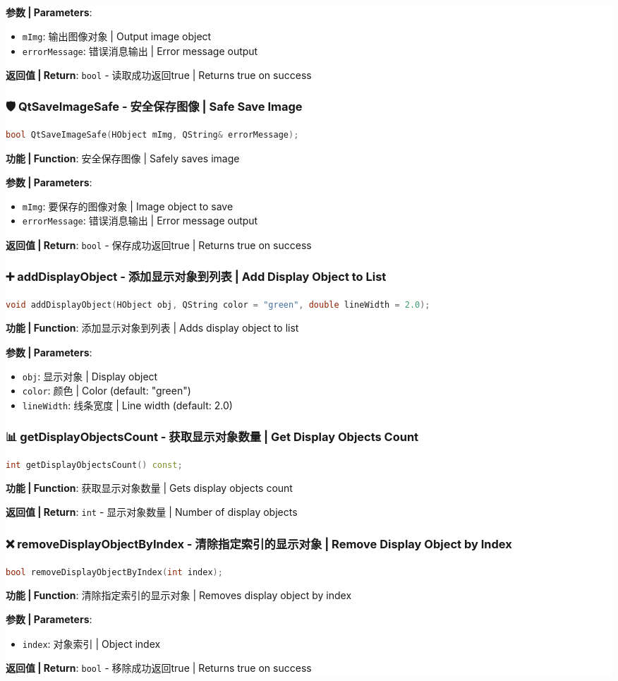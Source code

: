 **参数 | Parameters**:
- `mImg`: 输出图像对象 | Output image object
- `errorMessage`: 错误消息输出 | Error message output

**返回值 | Return**: `bool` - 读取成功返回true | Returns true on success

### 🛡️ QtSaveImageSafe - 安全保存图像 | Safe Save Image

```cpp
bool QtSaveImageSafe(HObject mImg, QString& errorMessage);
```

**功能 | Function**: 安全保存图像 | Safely saves image

**参数 | Parameters**:
- `mImg`: 要保存的图像对象 | Image object to save
- `errorMessage`: 错误消息输出 | Error message output

**返回值 | Return**: `bool` - 保存成功返回true | Returns true on success

### ➕ addDisplayObject - 添加显示对象到列表 | Add Display Object to List

```cpp
void addDisplayObject(HObject obj, QString color = "green", double lineWidth = 2.0);
```

**功能 | Function**: 添加显示对象到列表 | Adds display object to list

**参数 | Parameters**:
- `obj`: 显示对象 | Display object
- `color`: 颜色 | Color (default: "green")
- `lineWidth`: 线条宽度 | Line width (default: 2.0)

### 📊 getDisplayObjectsCount - 获取显示对象数量 | Get Display Objects Count

```cpp
int getDisplayObjectsCount() const;
```

**功能 | Function**: 获取显示对象数量 | Gets display objects count

**返回值 | Return**: `int` - 显示对象数量 | Number of display objects

### ❌ removeDisplayObjectByIndex - 清除指定索引的显示对象 | Remove Display Object by Index

```cpp
bool removeDisplayObjectByIndex(int index);
```

**功能 | Function**: 清除指定索引的显示对象 | Removes display object by index

**参数 | Parameters**:
- `index`: 对象索引 | Object index

**返回值 | Return**: `bool` - 移除成功返回true | Returns true on success
